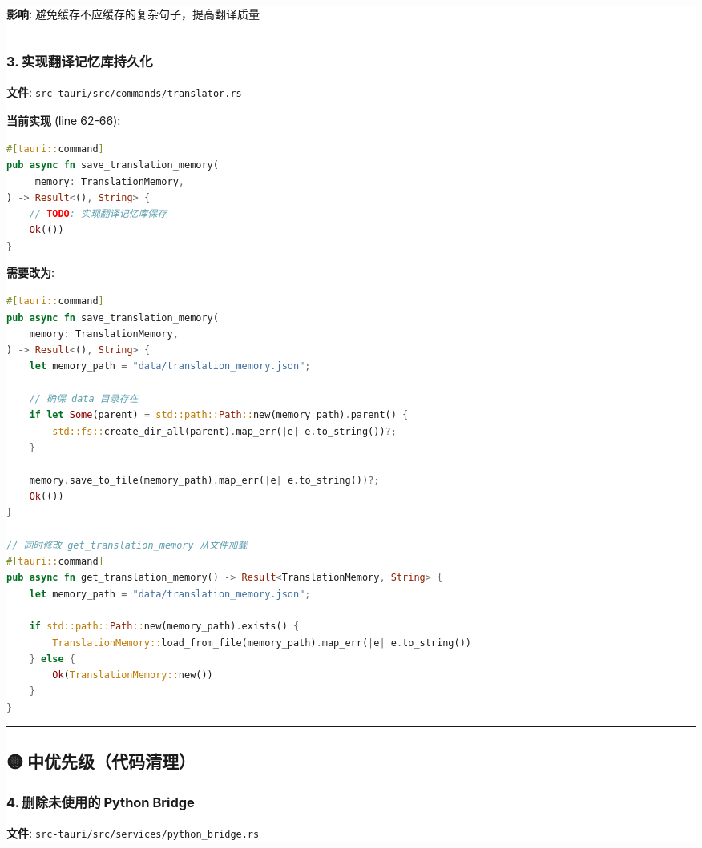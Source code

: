 **影响**: 避免缓存不应缓存的复杂句子，提高翻译质量

---

### 3. 实现翻译记忆库持久化
**文件**: `src-tauri/src/commands/translator.rs`

**当前实现** (line 62-66):
```rust
#[tauri::command]
pub async fn save_translation_memory(
    _memory: TranslationMemory,
) -> Result<(), String> {
    // TODO: 实现翻译记忆库保存
    Ok(())
}
```

**需要改为**:
```rust
#[tauri::command]
pub async fn save_translation_memory(
    memory: TranslationMemory,
) -> Result<(), String> {
    let memory_path = "data/translation_memory.json";
    
    // 确保 data 目录存在
    if let Some(parent) = std::path::Path::new(memory_path).parent() {
        std::fs::create_dir_all(parent).map_err(|e| e.to_string())?;
    }
    
    memory.save_to_file(memory_path).map_err(|e| e.to_string())?;
    Ok(())
}

// 同时修改 get_translation_memory 从文件加载
#[tauri::command]
pub async fn get_translation_memory() -> Result<TranslationMemory, String> {
    let memory_path = "data/translation_memory.json";
    
    if std::path::Path::new(memory_path).exists() {
        TranslationMemory::load_from_file(memory_path).map_err(|e| e.to_string())
    } else {
        Ok(TranslationMemory::new())
    }
}
```

---

## 🟡 中优先级（代码清理）

### 4. 删除未使用的 Python Bridge
**文件**: `src-tauri/src/services/python_bridge.rs`
